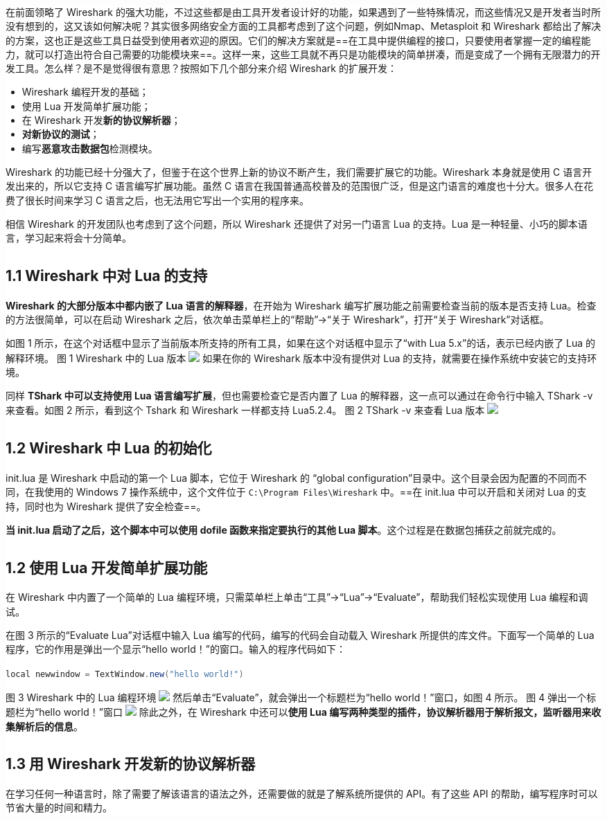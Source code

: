 在前面领略了 Wireshark 的强大功能，不过这些都是由工具开发者设计好的功能，如果遇到了一些特殊情况，而这些情况又是开发者当时所没有想到的，这又该如何解决呢？其实很多网络安全方面的工具都考虑到了这个问题，例如Nmap、Metasploit 和 Wireshark 都给出了解决的方案，这也正是这些工具日益受到使用者欢迎的原因。它们的解决方案就是==在工具中提供编程的接口，只要使用者掌握一定的编程能力，就可以打造出符合自己需要的功能模块来==。这样一来，这些工具就不再只是功能模块的简单拼凑，而是变成了一个拥有无限潜力的开发工具。怎么样？是不是觉得很有意思？按照如下几个部分来介绍 Wireshark 的扩展开发：
- Wireshark 编程开发的基础；
- 使用 Lua 开发简单扩展功能；
- 在 Wireshark 开发**新的协议解析器**；
- **对新协议的测试**；
- 编写**恶意攻击数据包**检测模块。

Wireshark 的功能已经十分强大了，但鉴于在这个世界上新的协议不断产生，我们需要扩展它的功能。Wireshark 本身就是使用 C 语言开发出来的，所以它支持 C 语言编写扩展功能。虽然 C 语言在我国普通高校普及的范围很广泛，但是这门语言的难度也十分大。很多人在花费了很长时间来学习 C 语言之后，也无法用它写出一个实用的程序来。

相信 Wireshark 的开发团队也考虑到了这个问题，所以 Wireshark 还提供了对另一门语言 Lua 的支持。Lua 是一种轻量、小巧的脚本语言，学习起来将会十分简单。
## 1.1 Wireshark 中对 Lua 的支持
**Wireshark 的大部分版本中都内嵌了 Lua 语言的解释器**，在开始为 Wireshark 编写扩展功能之前需要检查当前的版本是否支持 Lua。检查的方法很简单，可以在启动 Wireshark 之后，依次单击菜单栏上的“帮助”→“关于 Wireshark”，打开“关于 Wireshark”对话框。

如图 1 所示，在这个对话框中显示了当前版本所支持的所有工具，如果在这个对话框中显示了“with Lua 5.x”的话，表示已经内嵌了 Lua 的解释环境。
图 1 Wireshark 中的 Lua 版本
![](https://image-1307616428.cos.ap-beijing.myqcloud.com/Obsidian/202307172304729.png)
如果在你的 Wireshark 版本中没有提供对 Lua 的支持，就需要在操作系统中安装它的支持环境。

同样 **TShark 中可以支持使用 Lua 语言编写扩展**，但也需要检查它是否内置了 Lua 的解释器，这一点可以通过在命令行中输入 TShark -v 来查看。如图 2 所示，看到这个 Tshark 和 Wireshark 一样都支持 Lua5.2.4。
图 2 TShark -v 来查看 Lua 版本
![](https://image-1307616428.cos.ap-beijing.myqcloud.com/Obsidian/202307172305695.png)
## 1.2 Wireshark 中 Lua 的初始化
init.lua 是 Wireshark 中启动的第一个 Lua 脚本，它位于 Wireshark 的 “global
configuration”目录中。这个目录会因为配置的不同而不同，在我使用的 Windows 7 操作系统中，这个文件位于 `C:\Program Files\Wireshark` 中。==在 init.lua 中可以开启和关闭对 Lua 的支持，同时也为 Wireshark 提供了安全检查==。

**当 init.lua 启动了之后，这个脚本中可以使用 dofile 函数来指定要执行的其他 Lua 脚本**。这个过程是在数据包捕获之前就完成的。
## 1.2 使用 Lua 开发简单扩展功能
在 Wireshark 中内置了一个简单的 Lua 编程环境，只需菜单栏上单击“工具”→“Lua”→“Evaluate”，帮助我们轻松实现使用 Lua 编程和调试。

在图 3 所示的“Evaluate Lua”对话框中输入 Lua 编写的代码，编写的代码会自动载入 Wireshark 所提供的库文件。下面写一个简单的 Lua 程序，它的作用是弹出一个显示“hello world！”的窗口。输入的程序代码如下：
```java
local newwindow = TextWindow.new("hello world!")
```
图 3 Wireshark 中的 Lua 编程环境
![](https://image-1307616428.cos.ap-beijing.myqcloud.com/Obsidian/202307172307969.png)
然后单击“Evaluate”，就会弹出一个标题栏为“hello world！”窗口，如图 4 所示。
图 4 弹出一个标题栏为“hello world！”窗口
![](https://image-1307616428.cos.ap-beijing.myqcloud.com/Obsidian/202307172307006.png)
除此之外，在 Wireshark 中还可以**使用 Lua 编写两种类型的插件，协议解析器用于解析报文，监听器用来收集解析后的信息**。
## 1.3 用 Wireshark 开发新的协议解析器
在学习任何一种语言时，除了需要了解该语言的语法之外，还需要做的就是了解系统所提供的 API。有了这些 API 的帮助，编写程序时可以节省大量的时间和精力。
